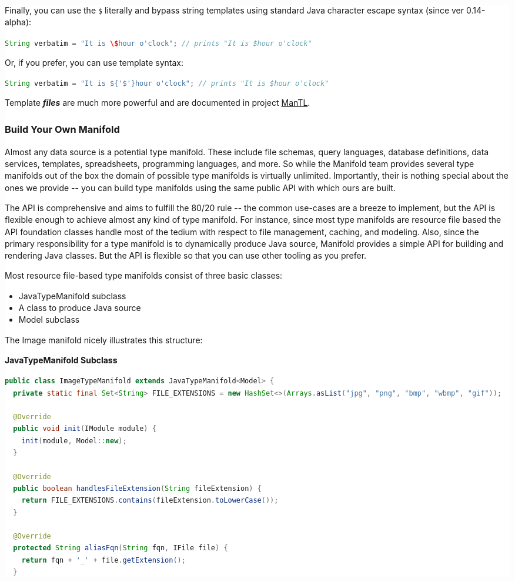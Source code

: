 
Finally, you can use the `$` literally and bypass string templates using standard Java character escape syntax (since ver 0.14-alpha):
```java
String verbatim = "It is \$hour o'clock"; // prints "It is $hour o'clock"
```
Or, if you prefer, you can use template syntax:
```java
String verbatim = "It is ${'$'}hour o'clock"; // prints "It is $hour o'clock"
``` 

Template **_files_** are much more powerful and are documented in project [ManTL](http://manifold.systems/manifold-templates.html).


### Build Your Own Manifold

Almost any data source is a potential type manifold.  These include file schemas, query languages, database definitions, 
data services, templates, spreadsheets, programming languages, and more.  So while the Manifold team provides several 
type manifolds out of the box the domain of possible type manifolds is virtually unlimited.  Importantly, their is 
nothing special about the ones we provide -- you can build type manifolds using the same public API with which ours
are built.

The API is comprehensive and aims to fulfill the 80/20 rule -- the common use-cases are a breeze to implement, but the API is 
flexible enough to achieve almost any kind of type manifold.  For instance, since most type manifolds are resource
file based the API foundation classes handle most of the tedium with respect to file management, caching, and modeling.
Also, since the primary responsibility for a type manifold is to dynamically produce Java source, Manifold provides 
a simple API for building and rendering Java classes. But the API is flexible so that you can use other tooling as you
prefer.

Most resource file-based type manifolds consist of three basic classes:
* JavaTypeManifold subclass
* A class to produce Java source 
* Model subclass
 
The Image manifold nicely illustrates this structure:


**JavaTypeManifold Subclass**
```java
public class ImageTypeManifold extends JavaTypeManifold<Model> {
  private static final Set<String> FILE_EXTENSIONS = new HashSet<>(Arrays.asList("jpg", "png", "bmp", "wbmp", "gif"));

  @Override
  public void init(IModule module) {
    init(module, Model::new);
  }

  @Override
  public boolean handlesFileExtension(String fileExtension) {
    return FILE_EXTENSIONS.contains(fileExtension.toLowerCase());
  }

  @Override
  protected String aliasFqn(String fqn, IFile file) {
    return fqn + '_' + file.getExtension();
  }

```